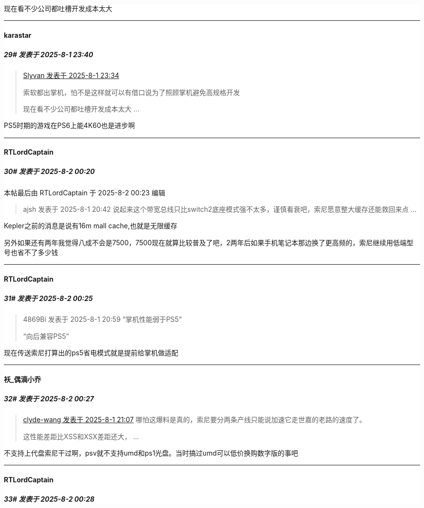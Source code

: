 现在看不少公司都吐槽开发成本太大

*****

####  karastar  
##### 29#       发表于 2025-8-1 23:40

<blockquote><a href="httphttps://stage1st.com/2b/forum.php?mod=redirect&amp;goto=findpost&amp;pid=68199341&amp;ptid=2258076" target="_blank">Slyvan 发表于 2025-8-1 23:34</a>

索软都出掌机，怕不是这样就可以有借口说为了照顾掌机避免高规格开发 

现在看不少公司都吐槽开发成本太大 ...</blockquote>
PS5时期的游戏在PS6上能4K60也是进步啊

*****

####  RTLordCaptain  
##### 30#       发表于 2025-8-2 00:20

 本帖最后由 RTLordCaptain 于 2025-8-2 00:23 编辑 
<blockquote>ajsh 发表于 2025-8-1 20:42
说起来这个带宽总线只比switch2底座模式强不太多，谨慎看衰吧，索尼愿意整大缓存还能救回来点 ...</blockquote>

Kepler之前的消息是说有16m mall cache,也就是无限缓存

另外如果还有两年我觉得八成不会是7500，7500现在就算比较普及了吧，2两年后如果手机笔记本那边换了更高频的，索尼继续用低端型号也省不了多少钱

*****

####  RTLordCaptain  
##### 31#       发表于 2025-8-2 00:25

<blockquote>4869Bi 发表于 2025-8-1 20:59
“掌机性能弱于PS5”

“向后兼容PS5”</blockquote>
现在传送索尼打算出的ps5省电模式就是提前给掌机做适配

*****

####  袄_偶滴小乔  
##### 32#       发表于 2025-8-2 00:27

<blockquote><a href="httphttps://stage1st.com/2b/forum.php?mod=redirect&amp;goto=findpost&amp;pid=68198644&amp;ptid=2258076" target="_blank">clyde-wang 发表于 2025-8-1 21:07</a>
哪怕这爆料是真的，索尼要分两条产线只能说加速它走世嘉的老路的速度了。

这性能差距比XSS和XSX差距还大， ...</blockquote>
不支持上代盘索尼干过啊，psv就不支持umd和ps1光盘。当时搞过umd可以低价换购数字版的事吧

*****

####  RTLordCaptain  
##### 33#       发表于 2025-8-2 00:28
